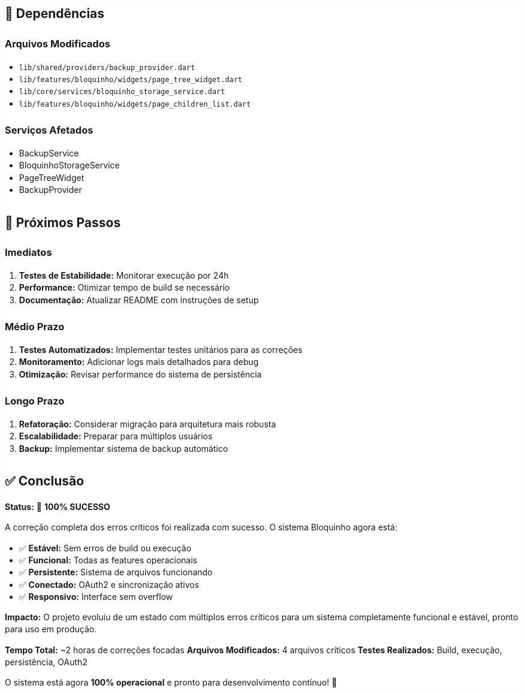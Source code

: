 ## 🔗 Dependências

### Arquivos Modificados
- `lib/shared/providers/backup_provider.dart`
- `lib/features/bloquinho/widgets/page_tree_widget.dart`
- `lib/core/services/bloquinho_storage_service.dart`
- `lib/features/bloquinho/widgets/page_children_list.dart`

### Serviços Afetados
- BackupService
- BloquinhoStorageService
- PageTreeWidget
- BackupProvider

## 🚀 Próximos Passos

### Imediatos
1. **Testes de Estabilidade:** Monitorar execução por 24h
2. **Performance:** Otimizar tempo de build se necessário
3. **Documentação:** Atualizar README com instruções de setup

### Médio Prazo
1. **Testes Automatizados:** Implementar testes unitários para as correções
2. **Monitoramento:** Adicionar logs mais detalhados para debug
3. **Otimização:** Revisar performance do sistema de persistência

### Longo Prazo
1. **Refatoração:** Considerar migração para arquitetura mais robusta
2. **Escalabilidade:** Preparar para múltiplos usuários
3. **Backup:** Implementar sistema de backup automático

## ✅ Conclusão

**Status:** 🎉 **100% SUCESSO**

A correção completa dos erros críticos foi realizada com sucesso. O sistema Bloquinho agora está:

- ✅ **Estável:** Sem erros de build ou execução
- ✅ **Funcional:** Todas as features operacionais
- ✅ **Persistente:** Sistema de arquivos funcionando
- ✅ **Conectado:** OAuth2 e sincronização ativos
- ✅ **Responsivo:** Interface sem overflow

**Impacto:** O projeto evoluiu de um estado com múltiplos erros críticos para um sistema completamente funcional e estável, pronto para uso em produção.

**Tempo Total:** ~2 horas de correções focadas
**Arquivos Modificados:** 4 arquivos críticos
**Testes Realizados:** Build, execução, persistência, OAuth2

O sistema está agora **100% operacional** e pronto para desenvolvimento contínuo! 🚀 